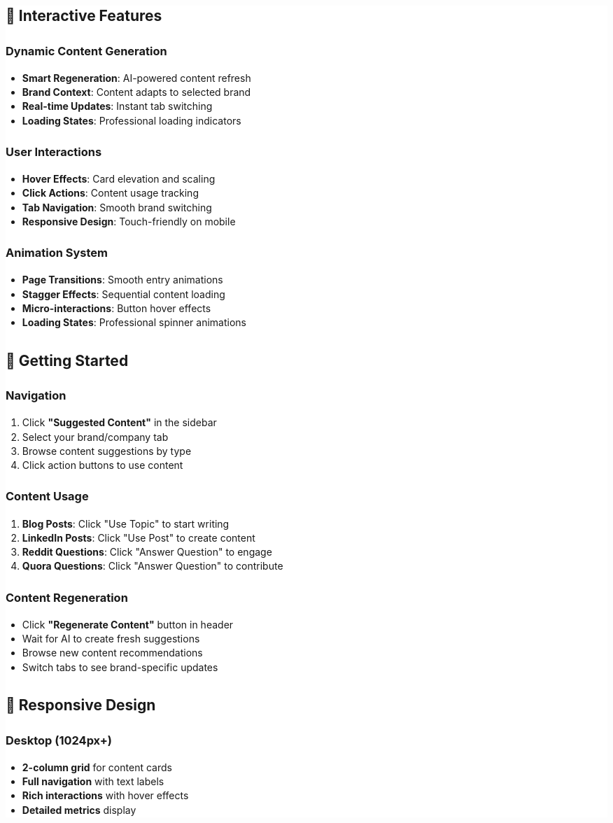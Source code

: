 ## 🎪 Interactive Features

### **Dynamic Content Generation**
- **Smart Regeneration**: AI-powered content refresh
- **Brand Context**: Content adapts to selected brand
- **Real-time Updates**: Instant tab switching
- **Loading States**: Professional loading indicators

### **User Interactions**
- **Hover Effects**: Card elevation and scaling
- **Click Actions**: Content usage tracking
- **Tab Navigation**: Smooth brand switching
- **Responsive Design**: Touch-friendly on mobile

### **Animation System**
- **Page Transitions**: Smooth entry animations
- **Stagger Effects**: Sequential content loading
- **Micro-interactions**: Button hover effects
- **Loading States**: Professional spinner animations

## 🚀 Getting Started

### **Navigation**
1. Click **"Suggested Content"** in the sidebar
2. Select your brand/company tab
3. Browse content suggestions by type
4. Click action buttons to use content

### **Content Usage**
1. **Blog Posts**: Click "Use Topic" to start writing
2. **LinkedIn Posts**: Click "Use Post" to create content
3. **Reddit Questions**: Click "Answer Question" to engage
4. **Quora Questions**: Click "Answer Question" to contribute

### **Content Regeneration**
- Click **"Regenerate Content"** button in header
- Wait for AI to create fresh suggestions
- Browse new content recommendations
- Switch tabs to see brand-specific updates

## 📱 Responsive Design

### **Desktop (1024px+)**
- **2-column grid** for content cards
- **Full navigation** with text labels
- **Rich interactions** with hover effects
- **Detailed metrics** display
